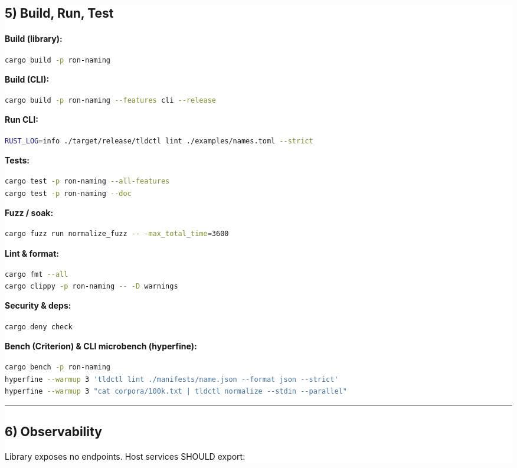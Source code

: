 
## 5) Build, Run, Test

**Build (library):**

```bash
cargo build -p ron-naming
```

**Build (CLI):**

```bash
cargo build -p ron-naming --features cli --release
```

**Run CLI:**

```bash
RUST_LOG=info ./target/release/tldctl lint ./examples/names.toml --strict
```

**Tests:**

```bash
cargo test -p ron-naming --all-features
cargo test -p ron-naming --doc
```

**Fuzz / soak:**

```bash
cargo fuzz run normalize_fuzz -- -max_total_time=3600
```

**Lint & format:**

```bash
cargo fmt --all
cargo clippy -p ron-naming -- -D warnings
```

**Security & deps:**

```bash
cargo deny check
```

**Bench (Criterion) & CLI microbench (hyperfine):**

```bash
cargo bench -p ron-naming
hyperfine --warmup 3 'tldctl lint ./manifests/name.json --format json --strict'
hyperfine --warmup 3 "cat corpora/100k.txt | tldctl normalize --stdin --parallel"
```

---

## 6) Observability

Library exposes no endpoints. Host services SHOULD export:
